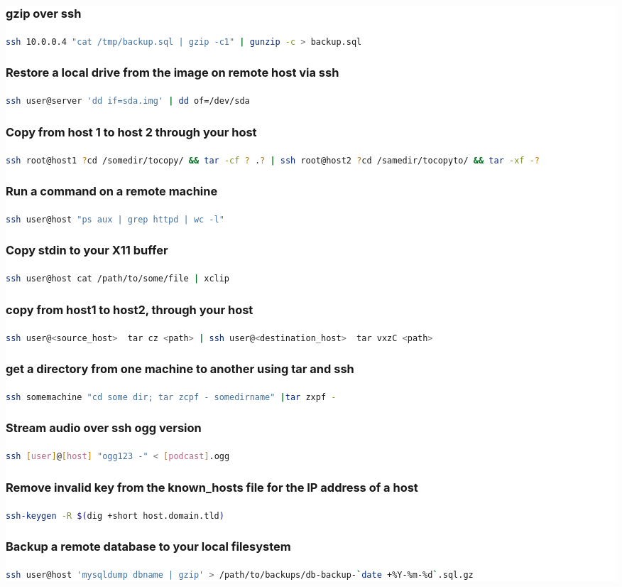 ### gzip over ssh
```sh
ssh 10.0.0.4 "cat /tmp/backup.sql | gzip -c1" | gunzip -c > backup.sql
```

### Restore a local drive from the image on remote host via ssh
```sh
ssh user@server 'dd if=sda.img' | dd of=/dev/sda
```

### Copy from host 1 to host 2 through your host
```sh
ssh root@host1 ?cd /somedir/tocopy/ && tar -cf ? .? | ssh root@host2 ?cd /samedir/tocopyto/ && tar -xf -?
```

### Run a command on a remote machine
```sh
ssh user@host "ps aux | grep httpd | wc -l"
```

### Copy stdin to your X11 buffer
```sh
ssh user@host cat /path/to/some/file | xclip
```

### copy from host1 to host2, through your host
```sh
ssh user@<source_host>  tar cz <path> | ssh user@<destination_host>  tar vxzC <path>
```

### get a directory from one machine to another using tar and ssh
```sh
ssh somemachine "cd some dir; tar zcpf - somedirname" |tar zxpf -
```

### Stream audio over ssh ogg version
```sh
ssh [user]@[host] "ogg123 -" < [podcast].ogg
```

### Remove invalid key from the known_hosts file for the IP address of a host
```sh
ssh-keygen -R $(dig +short host.domain.tld)
```

### Backup a remote database to your local filesystem
```sh
ssh user@host 'mysqldump dbname | gzip' > /path/to/backups/db-backup-`date +%Y-%m-%d`.sql.gz
```
